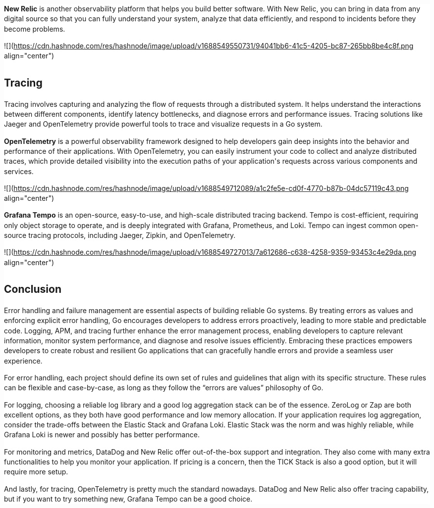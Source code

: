 **New Relic** is another observability platform that helps you build better software. With New Relic, you can bring in data from any digital source so that you can fully understand your system, analyze that data efficiently, and respond to incidents before they become problems.

![](https://cdn.hashnode.com/res/hashnode/image/upload/v1688549550731/94041bb6-41c5-4205-bc87-265bb8be4c8f.png align="center")

## **Tracing**

Tracing involves capturing and analyzing the flow of requests through a distributed system. It helps understand the interactions between different components, identify latency bottlenecks, and diagnose errors and performance issues. Tracing solutions like Jaeger and OpenTelemetry provide powerful tools to trace and visualize requests in a Go system.

**OpenTelemetry** is a powerful observability framework designed to help developers gain deep insights into the behavior and performance of their applications. With OpenTelemetry, you can easily instrument your code to collect and analyze distributed traces, which provide detailed visibility into the execution paths of your application's requests across various components and services.

![](https://cdn.hashnode.com/res/hashnode/image/upload/v1688549712089/a1c2fe5e-cd0f-4770-b87b-04dc57119c43.png align="center")

**Grafana Tempo** is an open-source, easy-to-use, and high-scale distributed tracing backend. Tempo is cost-efficient, requiring only object storage to operate, and is deeply integrated with Grafana, Prometheus, and Loki. Tempo can ingest common open-source tracing protocols, including Jaeger, Zipkin, and OpenTelemetry.

![](https://cdn.hashnode.com/res/hashnode/image/upload/v1688549727013/7a612686-c638-4258-9359-93453c4e29da.png align="center")

## **Conclusion**

Error handling and failure management are essential aspects of building reliable Go systems. By treating errors as values and enforcing explicit error handling, Go encourages developers to address errors proactively, leading to more stable and predictable code. Logging, APM, and tracing further enhance the error management process, enabling developers to capture relevant information, monitor system performance, and diagnose and resolve issues efficiently. Embracing these practices empowers developers to create robust and resilient Go applications that can gracefully handle errors and provide a seamless user experience.

For error handling, each project should define its own set of rules and guidelines that align with its specific structure. These rules can be flexible and case-by-case, as long as they follow the “errors are values” philosophy of Go.

For logging, choosing a reliable log library and a good log aggregation stack can be of the essence. ZeroLog or Zap are both excellent options, as they both have good performance and low memory allocation. If your application requires log aggregation, consider the trade-offs between the Elastic Stack and Grafana Loki. Elastic Stack was the norm and was highly reliable, while Grafana Loki is newer and possibly has better performance.

For monitoring and metrics, DataDog and New Relic offer out-of-the-box support and integration. They also come with many extra functionalities to help you monitor your application. If pricing is a concern, then the TICK Stack is also a good option, but it will require more setup.

And lastly, for tracing, OpenTelemetry is pretty much the standard nowadays. DataDog and New Relic also offer tracing capability, but if you want to try something new, Grafana Tempo can be a good choice.
